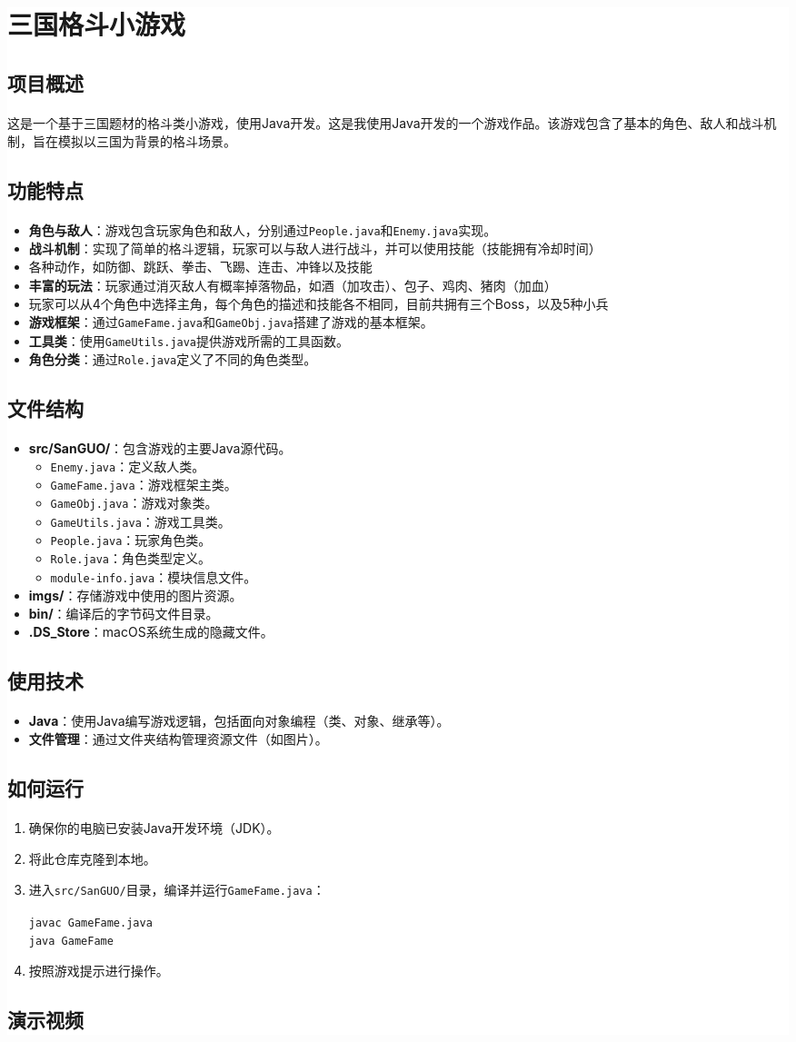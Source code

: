 # 三国格斗小游戏

## 项目概述

这是一个基于三国题材的格斗类小游戏，使用Java开发。这是我使用Java开发的一个游戏作品。该游戏包含了基本的角色、敌人和战斗机制，旨在模拟以三国为背景的格斗场景。

## 功能特点

- **角色与敌人**：游戏包含玩家角色和敌人，分别通过`People.java`和`Enemy.java`实现。
- **战斗机制**：实现了简单的格斗逻辑，玩家可以与敌人进行战斗，并可以使用技能（技能拥有冷却时间）
- 各种动作，如防御、跳跃、拳击、飞踢、连击、冲锋以及技能
- **丰富的玩法**：玩家通过消灭敌人有概率掉落物品，如酒（加攻击）、包子、鸡肉、猪肉（加血）
- 玩家可以从4个角色中选择主角，每个角色的描述和技能各不相同，目前共拥有三个Boss，以及5种小兵
- **游戏框架**：通过`GameFame.java`和`GameObj.java`搭建了游戏的基本框架。
- **工具类**：使用`GameUtils.java`提供游戏所需的工具函数。
- **角色分类**：通过`Role.java`定义了不同的角色类型。

## 文件结构

- **src/SanGUO/**：包含游戏的主要Java源代码。
  - `Enemy.java`：定义敌人类。
  - `GameFame.java`：游戏框架主类。
  - `GameObj.java`：游戏对象类。
  - `GameUtils.java`：游戏工具类。
  - `People.java`：玩家角色类。
  - `Role.java`：角色类型定义。
  - `module-info.java`：模块信息文件。
- **imgs/**：存储游戏中使用的图片资源。
- **bin/**：编译后的字节码文件目录。
- **.DS_Store**：macOS系统生成的隐藏文件。

## 使用技术

- **Java**：使用Java编写游戏逻辑，包括面向对象编程（类、对象、继承等）。
- **文件管理**：通过文件夹结构管理资源文件（如图片）。

## 如何运行

1. 确保你的电脑已安装Java开发环境（JDK）。
2. 将此仓库克隆到本地。
3. 进入`src/SanGUO/`目录，编译并运行`GameFame.java`：

   ```bash
   javac GameFame.java
   java GameFame
   ```
4. 按照游戏提示进行操作。

## 演示视频
